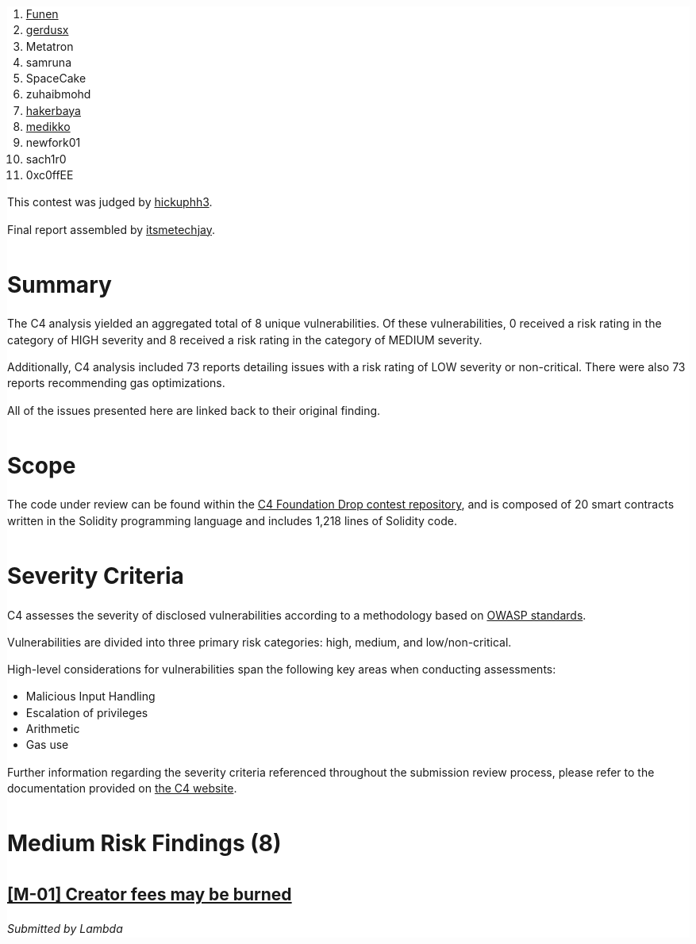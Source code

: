  1. [Funen](https://instagram.com/vanensurya)
  1. [gerdusx](https://twitter.com/GerdusM)
  1. Metatron
  1. samruna
  1. SpaceCake
  1. zuhaibmohd
  1. [hakerbaya](https://www.twitter.com/hakerbaya)
  1. [medikko](https://twitter.com/mehmeddukov)
  1. newfork01
  1. sach1r0
  1. 0xc0ffEE

This contest was judged by [hickuphh3](https://github.com/HickupHH3).

Final report assembled by [itsmetechjay](https://twitter.com/itsmetechjay).

# Summary

The C4 analysis yielded an aggregated total of 8 unique vulnerabilities. Of these vulnerabilities, 0 received a risk rating in the category of HIGH severity and 8 received a risk rating in the category of MEDIUM severity.

Additionally, C4 analysis included 73 reports detailing issues with a risk rating of LOW severity or non-critical. There were also 73 reports recommending gas optimizations.

All of the issues presented here are linked back to their original finding.

# Scope

The code under review can be found within the [C4 Foundation Drop contest repository](https://github.com/code-423n4/2022-08-foundation), and is composed of 20 smart contracts written in the Solidity programming language and includes 1,218 lines of Solidity code.

# Severity Criteria

C4 assesses the severity of disclosed vulnerabilities according to a methodology based on [OWASP standards](https://owasp.org/www-community/OWASP_Risk_Rating_Methodology).

Vulnerabilities are divided into three primary risk categories: high, medium, and low/non-critical.

High-level considerations for vulnerabilities span the following key areas when conducting assessments:

- Malicious Input Handling
- Escalation of privileges
- Arithmetic
- Gas use

Further information regarding the severity criteria referenced throughout the submission review process, please refer to the documentation provided on [the C4 website](https://code4rena.com).

# Medium Risk Findings (8)
## [[M-01] Creator fees may be burned](https://github.com/code-423n4/2022-08-foundation-findings/issues/31)
_Submitted by Lambda_
